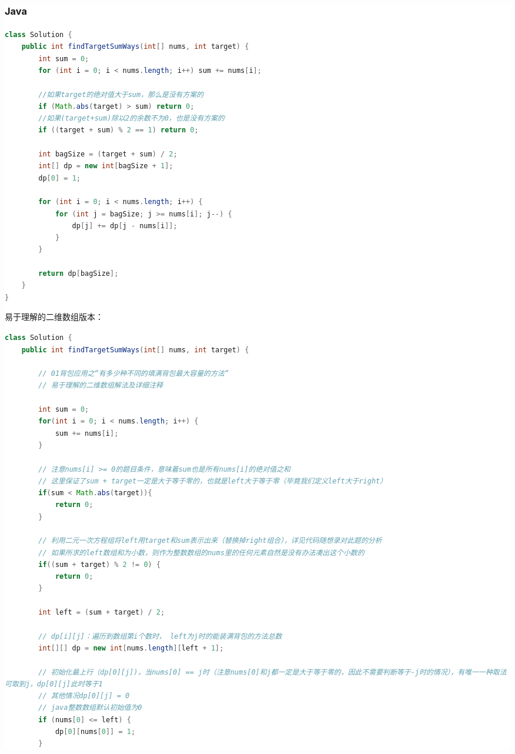 ### Java
```java
class Solution {
    public int findTargetSumWays(int[] nums, int target) {
        int sum = 0;
        for (int i = 0; i < nums.length; i++) sum += nums[i];

        //如果target的绝对值大于sum，那么是没有方案的
        if (Math.abs(target) > sum) return 0;
        //如果(target+sum)除以2的余数不为0，也是没有方案的
        if ((target + sum) % 2 == 1) return 0;

        int bagSize = (target + sum) / 2;
        int[] dp = new int[bagSize + 1];
        dp[0] = 1;

        for (int i = 0; i < nums.length; i++) {
            for (int j = bagSize; j >= nums[i]; j--) {
                dp[j] += dp[j - nums[i]];
            }
        }

        return dp[bagSize];
    }
}
```

易于理解的二维数组版本：
```java
class Solution {
    public int findTargetSumWays(int[] nums, int target) {

        // 01背包应用之“有多少种不同的填满背包最大容量的方法“
        // 易于理解的二维数组解法及详细注释

        int sum = 0;
        for(int i = 0; i < nums.length; i++) {
            sum += nums[i];
        }

        // 注意nums[i] >= 0的题目条件，意味着sum也是所有nums[i]的绝对值之和
        // 这里保证了sum + target一定是大于等于零的，也就是left大于等于零（毕竟我们定义left大于right）
        if(sum < Math.abs(target)){
            return 0;
        }

        // 利用二元一次方程组将left用target和sum表示出来（替换掉right组合），详见代码随想录对此题的分析
        // 如果所求的left数组和为小数，则作为整数数组的nums里的任何元素自然是没有办法凑出这个小数的
        if((sum + target) % 2 != 0) {
            return 0;
        }

        int left = (sum + target) / 2;
        
        // dp[i][j]：遍历到数组第i个数时， left为j时的能装满背包的方法总数
        int[][] dp = new int[nums.length][left + 1];

        // 初始化最上行（dp[0][j])，当nums[0] == j时（注意nums[0]和j都一定是大于等于零的，因此不需要判断等于-j时的情况），有唯一一种取法可取到j，dp[0][j]此时等于1
        // 其他情况dp[0][j] = 0
        // java整数数组默认初始值为0
        if (nums[0] <= left) {
            dp[0][nums[0]] = 1;
        }
```